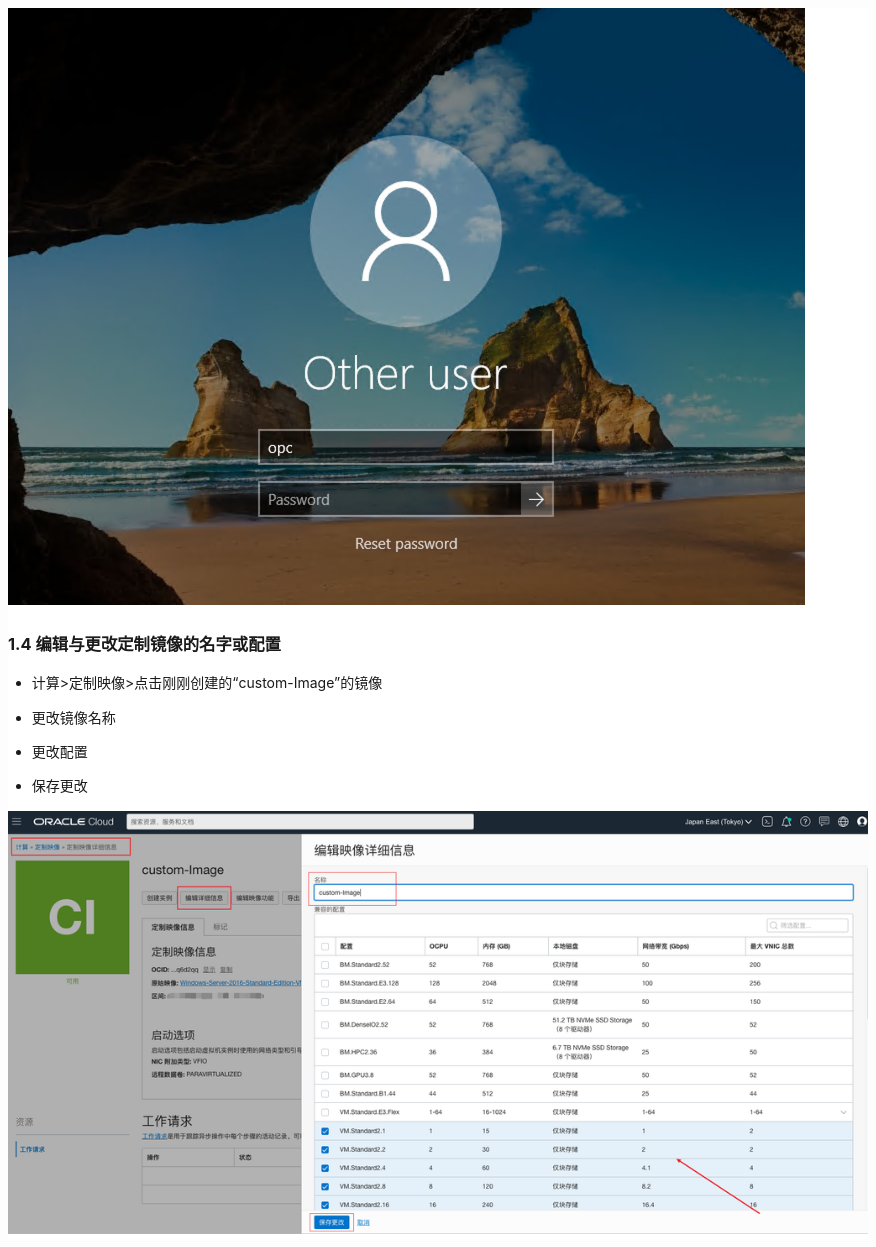 ![Snipaste_2021-02-09_17-21-32](images/Snipaste_2021-02-09_17-21-32.png)

### 1.4 编辑与更改定制镜像的名字或配置

- 计算>定制映像>点击刚刚创建的“custom-Image”的镜像

- 更改镜像名称

- 更改配置
- 保存更改

![Snipaste_2021-02-09_17-26-59](images/Snipaste_2021-02-09_17-26-59.png)
